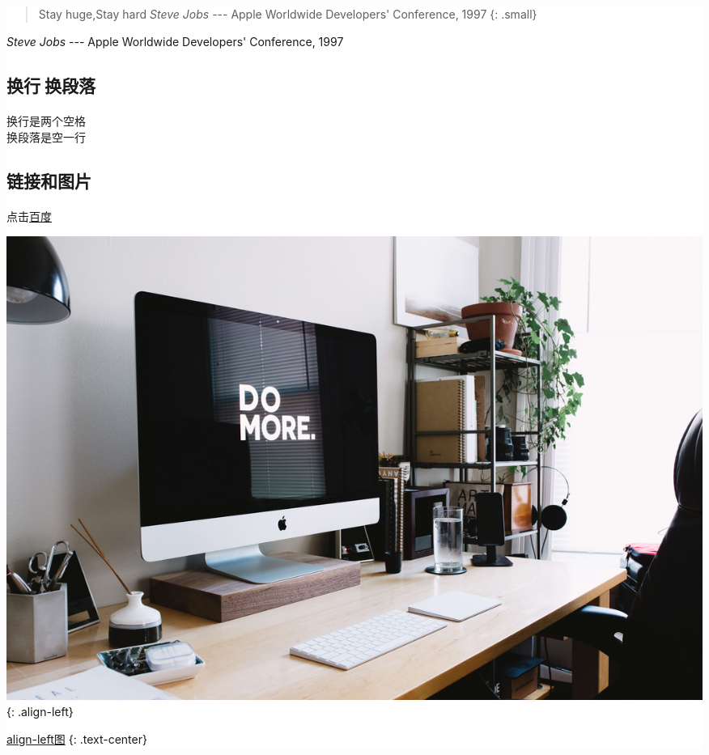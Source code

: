 [^1]: <http://en.wikipedia.org/wiki/Syntax_highlighting>

>Stay huge,Stay hard
<cite>Steve Jobs</cite> --- Apple Worldwide Developers' Conference, 1997
{: .small}

<cite>Steve Jobs</cite> --- Apple Worldwide Developers' Conference, 1997


## 换行 换段落
换行是两个空格  
换段落是空一行



## 链接和图片
点击[百度](http://www.baidu.com)

![Alt](/assets/images/homePage.jpg){: .align-left}

<ins>align-left图</ins>
{: .text-center}